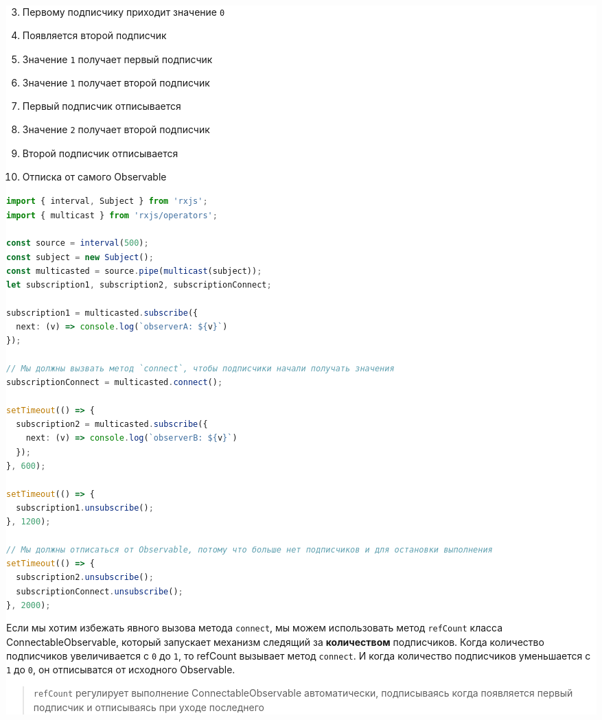 3. Первому подписчику приходит значение `0`

4. Появляется второй подписчик

5. Значение `1` получает первый подписчик

6. Значение `1` получает второй подписчик

7. Первый подписчик отписывается

8. Значение `2` получает второй подписчик

9. Второй подписчик отписывается

10. Отписка от самого Observable

```typescript
import { interval, Subject } from 'rxjs';
import { multicast } from 'rxjs/operators';

const source = interval(500);
const subject = new Subject();
const multicasted = source.pipe(multicast(subject));
let subscription1, subscription2, subscriptionConnect;

subscription1 = multicasted.subscribe({
  next: (v) => console.log(`observerA: ${v}`)
});

// Мы должны вызвать метод `connect`, чтобы подписчики начали получать значения
subscriptionConnect = multicasted.connect();

setTimeout(() => {
  subscription2 = multicasted.subscribe({
    next: (v) => console.log(`observerB: ${v}`)
  });
}, 600);

setTimeout(() => {
  subscription1.unsubscribe();
}, 1200);

// Мы должны отписаться от Observable, потому что больше нет подписчиков и для остановки выполнения
setTimeout(() => {
  subscription2.unsubscribe();
  subscriptionConnect.unsubscribe();
}, 2000);
```

Если мы хотим избежать явного вызова метода `connect`, мы можем использовать метод `refCount` класса ConnectableObservable, который запускает механизм следящий за **количеством** подписчиков. Когда количество подписчиков увеличивается с `0` до `1`, то refCount вызывает метод `connect`. И когда количество подписчиков уменьшается с `1` до `0`, он отписыватся от исходного Observable.

> `refCount` регулирует выполнение ConnectableObservable автоматически, подписываясь когда появляется первый подписчик и отписываясь при уходе последнего
